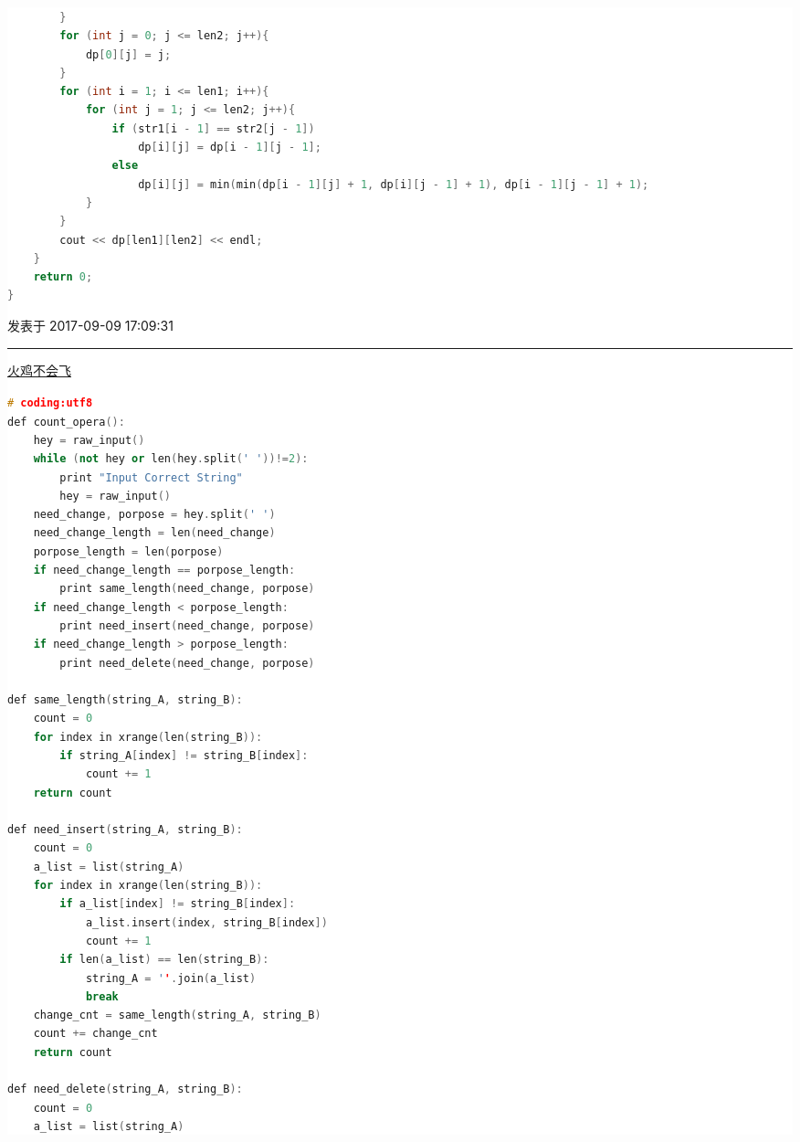 ```cpp
		}
		for (int j = 0; j <= len2; j++){
			dp[0][j] = j;
		}
		for (int i = 1; i <= len1; i++){
			for (int j = 1; j <= len2; j++){
				if (str1[i - 1] == str2[j - 1])
					dp[i][j] = dp[i - 1][j - 1];
				else
					dp[i][j] = min(min(dp[i - 1][j] + 1, dp[i][j - 1] + 1), dp[i - 1][j - 1] + 1);
			}
		}
		cout << dp[len1][len2] << endl;
	}
	return 0;
}
```

发表于 2017-09-09 17:09:31

* * *

[火鸡不会飞](https://www.nowcoder.com/profile/5428799)

```cpp
# coding:utf8
def count_opera():
	hey = raw_input()
	while (not hey or len(hey.split(' '))!=2):
		print "Input Correct String"
		hey = raw_input()
	need_change, porpose = hey.split(' ')
	need_change_length = len(need_change)
	porpose_length = len(porpose)
	if need_change_length == porpose_length:
		print same_length(need_change, porpose)
	if need_change_length < porpose_length:
		print need_insert(need_change, porpose)
	if need_change_length > porpose_length:
		print need_delete(need_change, porpose)

def same_length(string_A, string_B):
	count = 0
	for index in xrange(len(string_B)):
		if string_A[index] != string_B[index]:
			count += 1
	return count

def need_insert(string_A, string_B):
	count = 0
	a_list = list(string_A)
	for index in xrange(len(string_B)):
		if a_list[index] != string_B[index]:
			a_list.insert(index, string_B[index])
			count += 1
		if len(a_list) == len(string_B):
			string_A = ''.join(a_list)
			break
	change_cnt = same_length(string_A, string_B)
	count += change_cnt
	return count

def need_delete(string_A, string_B):
	count = 0
	a_list = list(string_A)
```